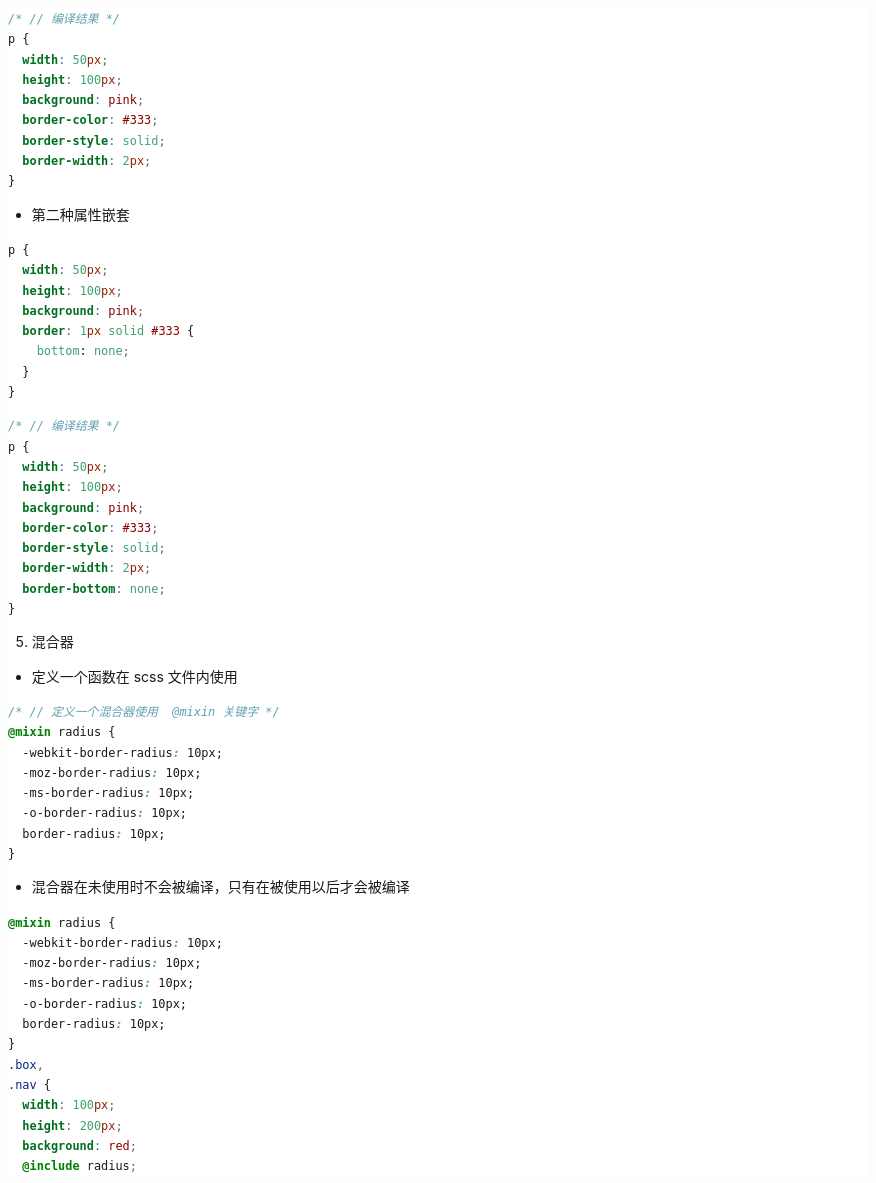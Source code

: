 ```css
/* // 编译结果 */
p {
  width: 50px;
  height: 100px;
  background: pink;
  border-color: #333;
  border-style: solid;
  border-width: 2px;
}
```

- 第二种属性嵌套

```css
p {
  width: 50px;
  height: 100px;
  background: pink;
  border: 1px solid #333 {
    bottom: none;
  }
}
```

```css
/* // 编译结果 */
p {
  width: 50px;
  height: 100px;
  background: pink;
  border-color: #333;
  border-style: solid;
  border-width: 2px;
  border-bottom: none;
}
```

5. 混合器

- 定义一个函数在 scss 文件内使用

```css
/* // 定义一个混合器使用  @mixin 关键字 */
@mixin radius {
  -webkit-border-radius: 10px;
  -moz-border-radius: 10px;
  -ms-border-radius: 10px;
  -o-border-radius: 10px;
  border-radius: 10px;
}
```

- 混合器在未使用时不会被编译，只有在被使用以后才会被编译

```css
@mixin radius {
  -webkit-border-radius: 10px;
  -moz-border-radius: 10px;
  -ms-border-radius: 10px;
  -o-border-radius: 10px;
  border-radius: 10px;
}
.box,
.nav {
  width: 100px;
  height: 200px;
  background: red;
  @include radius;
```